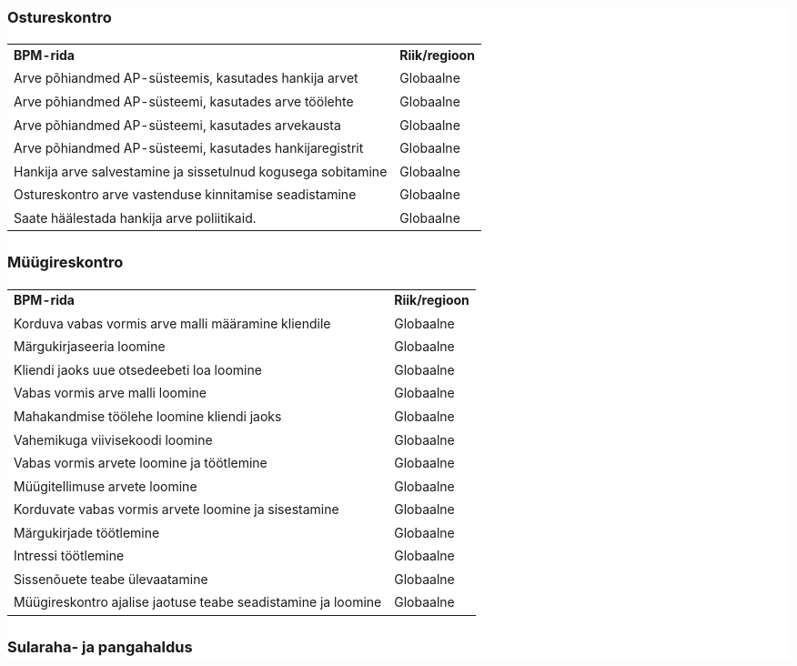 ### <a name="accounts-payable"></a>Ostureskontro

|                                                           |                    |
|-----------------------------------------------------------|--------------------|
| **BPM-rida**                                              | **Riik/regioon** |
| Arve põhiandmed AP-süsteemis, kasutades hankija arvet        | Globaalne             |
| Arve põhiandmed AP-süsteemi, kasutades arve töölehte     | Globaalne             |
| Arve põhiandmed AP-süsteemi, kasutades arvekausta        | Globaalne             |
| Arve põhiandmed AP-süsteemi, kasutades hankijaregistrit    | Globaalne             |
| Hankija arve salvestamine ja sissetulnud kogusega sobitamine | Globaalne             |
| Ostureskontro arve vastenduse kinnitamise seadistamine       | Globaalne             |
| Saate häälestada hankija arve poliitikaid.                            | Globaalne             |

 

### <a name="accounts-receivable"></a>Müügireskontro

|                                                             |                    |
|-------------------------------------------------------------|--------------------|
| **BPM-rida**                                                | **Riik/regioon** |
| Korduva vabas vormis arve malli määramine kliendile | Globaalne             |
| Märgukirjaseeria loomine                         | Globaalne             |
| Kliendi jaoks uue otsedeebeti loa loomine                | Globaalne             |
| Vabas vormis arve malli loomine                         | Globaalne             |
| Mahakandmise töölehe loomine kliendi jaoks                   | Globaalne             |
| Vahemikuga viivisekoodi loomine                        | Globaalne             |
| Vabas vormis arvete loomine ja töötlemine                       | Globaalne             |
| Müügitellimuse arvete loomine                                 | Globaalne             |
| Korduvate vabas vormis arvete loomine ja sisestamine              | Globaalne             |
| Märgukirjade töötlemine                                  | Globaalne             |
| Intressi töötlemine                                            | Globaalne             |
| Sissenõuete teabe ülevaatamine                              | Globaalne             |
| Müügireskontro ajalise jaotuse teabe seadistamine ja loomine   | Globaalne             |

 

### <a name="cash-and-bank-management"></a>Sularaha- ja pangahaldus

